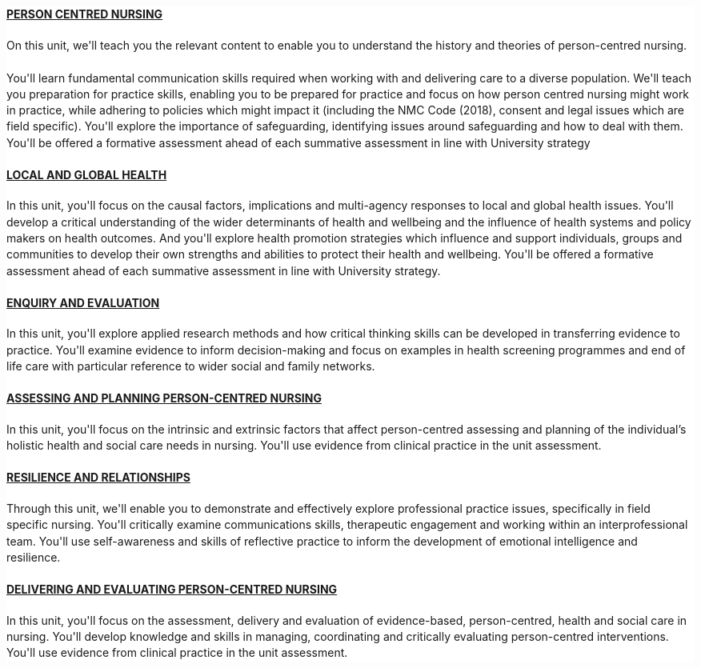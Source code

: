 #### [PERSON CENTRED NURSING](https://www.mmu.ac.uk/study/postgraduate/course/msc-adult-nursing-pre-registration#)

On this unit, we'll teach you the relevant content to enable you to understand the history and theories of person-centred nursing.   
   
You'll learn fundamental communication skills required when working with and delivering care to a diverse population. We'll teach you preparation for practice skills, enabling you to be prepared for practice and focus on how person centred nursing might work in practice, while adhering to policies which might impact it (including the NMC Code (2018), consent and legal issues which are field specific). You'll explore the importance of safeguarding, identifying issues around safeguarding and how to deal with them. You'll be offered a formative assessment ahead of each summative assessment in line with University strategy

#### [LOCAL AND GLOBAL HEALTH](https://www.mmu.ac.uk/study/postgraduate/course/msc-adult-nursing-pre-registration#)

In this unit, you'll focus on the causal factors, implications and multi-agency responses to local and global health issues. You'll develop a critical understanding of the wider determinants of health and wellbeing and the influence of health systems and policy makers on health outcomes. And you'll explore health promotion strategies which influence and support individuals, groups and communities to develop their own strengths and abilities to protect their health and wellbeing. You'll be offered a formative assessment ahead of each summative assessment in line with University strategy.

#### [ENQUIRY AND EVALUATION](https://www.mmu.ac.uk/study/postgraduate/course/msc-adult-nursing-pre-registration#)

In this unit, you'll explore applied research methods and how critical thinking skills can be developed in transferring evidence to practice. You'll examine evidence to inform decision-making and focus on examples in health screening programmes and end of life care with particular reference to wider social and family networks.

#### [ASSESSING AND PLANNING PERSON-CENTRED NURSING](https://www.mmu.ac.uk/study/postgraduate/course/msc-adult-nursing-pre-registration#)

In this unit, you'll focus on the intrinsic and extrinsic factors that affect person-centred assessing and planning of the individual’s holistic health and social care needs in nursing. You'll use evidence from clinical practice in the unit assessment.


#### [RESILIENCE AND RELATIONSHIPS](https://www.mmu.ac.uk/study/postgraduate/course/msc-adult-nursing-pre-registration#)

Through this unit, we'll enable you to demonstrate and effectively explore professional practice issues, specifically in field specific nursing. You'll critically examine communications skills, therapeutic engagement and working within an interprofessional team. You'll use self-awareness and skills of reflective practice to inform the development of emotional intelligence and resilience.

#### [DELIVERING AND EVALUATING PERSON-CENTRED NURSING](https://www.mmu.ac.uk/study/postgraduate/course/msc-adult-nursing-pre-registration#)

In this unit, you'll focus on the assessment, delivery and evaluation of evidence-based, person-centred, health and social care in nursing. You'll develop knowledge and skills in managing, coordinating and critically evaluating person-centred interventions. You'll use evidence from clinical practice in the unit assessment.
